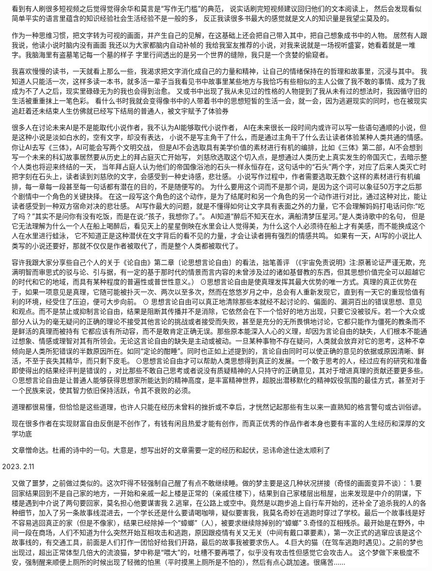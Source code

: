 看到有人刷很多短视频之后觉得觉得余华和莫言是“写作无门槛”的典范，
说实话刷完短视频建议回归他们的文本阅读上，
然后会发现看似简单平实的语言里蕴含的知识经验社会生活经验不是一般的多，
反正我读很多书最大的感觉就是文人的知识量是我望尘莫及的。

作为一种思维习惯，把文字转为可视的画面，并产生自己的见解，在这基础上还会把自己带入其中，把自己想象成书中的人物。
居然有人跟我说，他读小说时脑内没有画面 我还以为大家都脑内自动补帧的
我给我室友推荐的小说，对我来说就是一场视听盛宴，她看着就是一堆字。我脑海里有盗墓笔记每一个墓的样子
字里行间透出的是另一个世界的缝隙，我只是一个贪婪的偷窥者。

我喜欢慢慢的读书，一天就看上那么一些，我渴求把文字消化成自己的力量和精神，让自己的情绪保持在的哲理和故事里，沉浸与其中。
我知道人只能活一次，这样多读一本书，就多活一辈子当我看见书中故事里某些地方与我恰巧有些相似的主人公做了我不敢的事情、成为了我成为不了人之后，现实里碌碌无为的我也会得到治愈。
又或书中出现了我从未见过的性格的人物提到了我从未有过的想法时，我因循守旧的生活被重重抹上一笔色彩。
看什么书时我就会变得像书中的人带着书中的思想短皙的生活一会，就一会，因为逃避现实的同时，也在被现实追赶着还未结束人生仿佛就已经写下结局的普通人，被文宇赋予了体验券


很多人在讨论未来AI是不是能取代小说作者，我不认为AI能够取代小说作者，
AI在未来很长一段时间内或许可以写一些语句通顺的小说，但是这种小说是淡如白水的，空有文字，却没有表达，
小说不是写主角干了什么，而是通过主角干了什么去让读者体验某种人类共通的情感。
你让AI去写《三体》，AI可能会写两个文明交战，
但是AI不会选取具有美学价值的素材进行有机的编排，比如《三体》第二部，AI不会想到写一个未来的科幻故事居然要从历史上的拜占庭灭亡开始写，
刘慈欣选取这个切入点，是想通过人类历史上真实发生的帝国灭亡，去暗示整个人类也将迎来终结的一天，
当年拜占庭人认为他们的帝国像浴池的石头一样永恒存在，这句话中的“石头”两个字，对应了后来人类灭亡时把字刻在石头上，读者读到刘慈欣的文字，会感受到一种史诗感，悲壮感。
小说写作过程中，作者需要选取无数个这样的素材进行有机编排，每一章每一段甚至每一句话都有潜在的目的，不是随便写的。
为什么要用这个词而不是那个词，是因为这个词可以象征50万字之后那个剧情中一个角色的关键抉择。
在这一段写这个角色的这个动作，是为了结尾时和另一个角色的另一个动作进行对比，通过这种对比，能让读者感受到一种双方宿命对决的悲壮感。
AI写作最大的问题，就是不懂得如何让文字具有表面之外的力量，它不会理解妈妈打电话问你:“吃了吗？”其实不是问你有没有吃饭，而是在说:“孩子，我想你了。”。
AI知道“醉后不知天在水，满船清梦压星河。”是人类诗歌中的名句，
但是它无法理解为什么一个人在船上喝醉后，看见天上的星星倒映在水里会让人觉得美，为什么这个人必须待在船上才有美感，而不能换成这个人在水里进行蛙泳，
它不知道正是这种潜伏在文字背后的看不见的力量，才会让读者拥有强烈的情感共鸣。
如果有一天，AI写的小说比人类写的小说还要好，那就不仅仅是作者被取代了，而是整个人类都被取代了。

容许我跟大家分享些自己个人的关于《论自由》第二章〔论思想言论自由〕的看法，拙笔善评
（《宇宙免责说明》注:原著论证严谨无欺，充满明智而审思式的驳与论、引与据，有一定的基于那时代的情景而言内容的未曾涉及过的诸如基督教的东西，但其思想价值完全可以超越它的时代和它的地域，而具有某种程度的普遍性或普世性意义。）
⊙思想言论自由是使真理发挥其最大优势的唯一方式。真理的真正优势在于，如果一项意见是真理，它随可能被扑灭一次、两次以至多次，然而在悠悠岁月之中，总会有人重新发现它，直到有一天它的重现恰值有利的环境，经受住了压迫，便可大步向前。
⊙ 思想言论自由可以真正地清除那些本就经不起讨论的、偏面的、漏洞百出的错误思想、意见和观点。而不是禁止或抑制言论自由，结果是阻断其传播并不是消除，它依然会在下一个恰好的地方出现，只要它没被驳斥。若一个大众或部分人认为的毫无疑问的正确的理论不接受其他言论的挑战或者接受而失败，甚至是充分的无所畏惧地讨论，它都只能作为僵死的教条而不是鲜活的真理而被持有 它都应该有所动容，而不是敢肯定正确无误。那些原本能深入人心的义理，却因为言论自由的缺失，人们根本不能通过想象、情感或理智对其有所领会。无论这言论自由的缺失是主动或被动。一旦某种事物不存在疑问，人类就会放弃对它的思考，这种不幸倾向是人类所犯错误的半数原因所在。如同“定论的酣睡”。同时也正如上述提到的，言论自由同时可以使正确的意见的依据或原因清晰、鲜活，不至于丧失其精华，而只剩下皮毛。
⊙思想言论自由才可以帮助人类思想得到真正的发展。一个敢于思考的人，经过应有的研究和准备 即使得出的结果经评判是错误的 ，对比那些不敢自己思考或者说没有质疑精神的人只持守的正确意见，其对于增进真理的贡献还要更多些。
⊙思想言论自由是让普通人能够获得思想家所能达到的精神高度，是丰富精神世界，超脱出潜移默化的精神奴役氛围的最佳方式，甚至对于一个民族来说，使其智力依旧保持活跃，令其不衰败的必须。

道理都很易懂，但恰恰是这些道理，也许人只能在经历未曾料的挫折或不幸后，才恍然记起那些有生以来一直熟知的格言警句或古训俗谚。

现在很多作者在实现财富自由反倒是不创作了，有钱有闲且热爱才能有创作，而真正优秀的作品作者本身也要有丰富的人生经历和深厚的文学功底

文章憎命达。杜甫的诗中的一句。大意是，想写出好的文章需要一定的经历和起伏，忌讳命途仕途太顺利了


2023. 2.11

又做了噩梦，之前做过类似的。这次吓得不轻强制自己醒了有点不敢继续睡。做的梦主要是这几种状况拼接（奇怪的画面变异不谈）：
1.要回家结果回到不是自己家的地方，一开始和亲戚一起上楼是正常的（亲戚住楼下），结果到自己家楼层出租屋，出来发现是中介的阴谋，下楼是遇到中介说了两句要回家，莫名担心他要谋害我
2.逃窜，在公路上或空中。竟然是以跑步追上自行车开始的，还补全了追杀我的人的各种细节，加入了另一条故事线混进去，一个学长还是什么要请喝咖啡，疑似要害我，我莫名奇妙在逃跑时穿过了学校。最后一个故事线是好不容易逃回真正的家（但是不像家），结果已经除掉一个“蟑螂”（人），被要求继续除掉别的“蟑螂”
3.奇怪的互相残杀。最开始是在野外，中间一段在商场，人们不知道为什么突然开始互相攻击和逃跑，原因跟疫情有关又无关（中间有戴口罩要素），第一次正式的逃窜应该是这个故事线的，有交通工具，前面是人们打作一团恰好给我们开路，最后的故事我被要求伤人。
4.巨大的猫（在驾车逃跑时遇见）。之前的梦也出现过，超出正常体型几倍大的流浪猫，梦中称是“喂大”的，吐槽不要再喂了，似乎没有攻击性但感觉它会攻击人。
这个梦做下来极度不安，强制醒来顺便上厕所的时候出现了轻微的怕黑（平时摸黑上厕所是不怕的），然后有点心跳加速。很痛苦……
